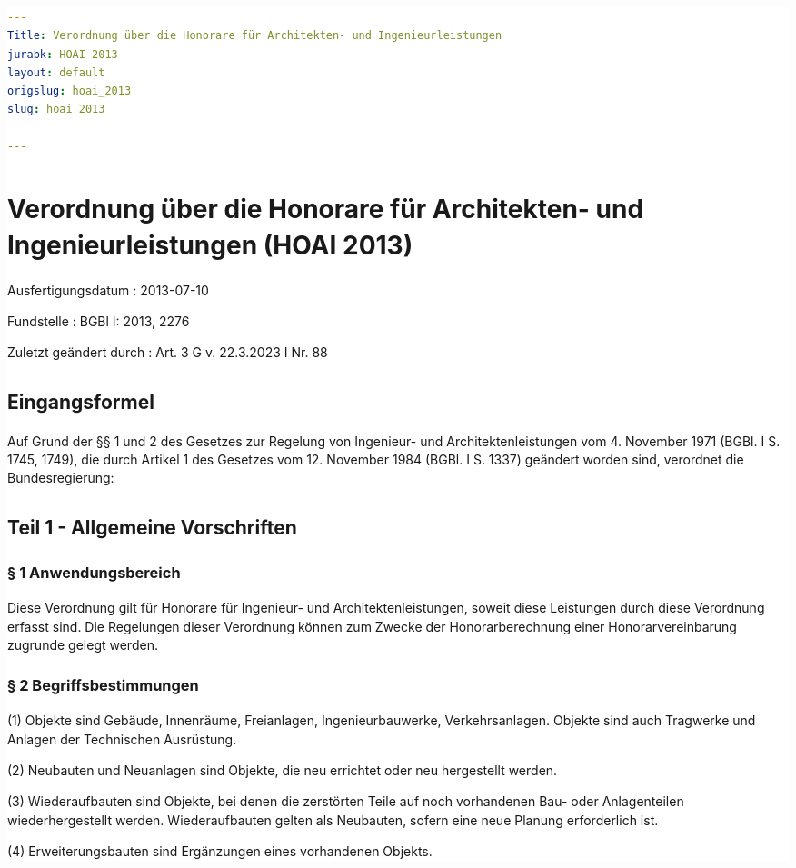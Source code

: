 ```yaml
---
Title: Verordnung über die Honorare für Architekten- und Ingenieurleistungen
jurabk: HOAI 2013
layout: default
origslug: hoai_2013
slug: hoai_2013

---
```


# Verordnung über die Honorare für Architekten- und Ingenieurleistungen (HOAI 2013)

Ausfertigungsdatum
:   2013-07-10

Fundstelle
:   BGBl I: 2013, 2276

Zuletzt geändert durch
:   Art. 3 G v. 22.3.2023 I Nr. 88


## Eingangsformel

Auf Grund der §§ 1 und 2 des Gesetzes zur Regelung von Ingenieur- und Architektenleistungen vom 4. November 1971 (BGBl. I S. 1745, 1749), die durch Artikel 1 des Gesetzes vom 12. November 1984 (BGBl. I S. 1337) geändert worden sind, verordnet die Bundesregierung:


## Teil 1 - Allgemeine Vorschriften


### § 1 Anwendungsbereich

Diese Verordnung gilt für Honorare für Ingenieur- und Architektenleistungen, soweit diese Leistungen durch diese Verordnung erfasst sind. Die Regelungen dieser Verordnung können zum Zwecke der Honorarberechnung einer Honorarvereinbarung zugrunde gelegt werden.


### § 2 Begriffsbestimmungen

(1) Objekte sind Gebäude, Innenräume, Freianlagen, Ingenieurbauwerke, Verkehrsanlagen. Objekte sind auch Tragwerke und Anlagen der Technischen Ausrüstung.

(2) Neubauten und Neuanlagen sind Objekte, die neu errichtet oder neu hergestellt werden.

(3) Wiederaufbauten sind Objekte, bei denen die zerstörten Teile auf noch vorhandenen Bau- oder Anlagenteilen wiederhergestellt werden. Wiederaufbauten gelten als Neubauten, sofern eine neue Planung erforderlich ist.

(4) Erweiterungsbauten sind Ergänzungen eines vorhandenen Objekts.
